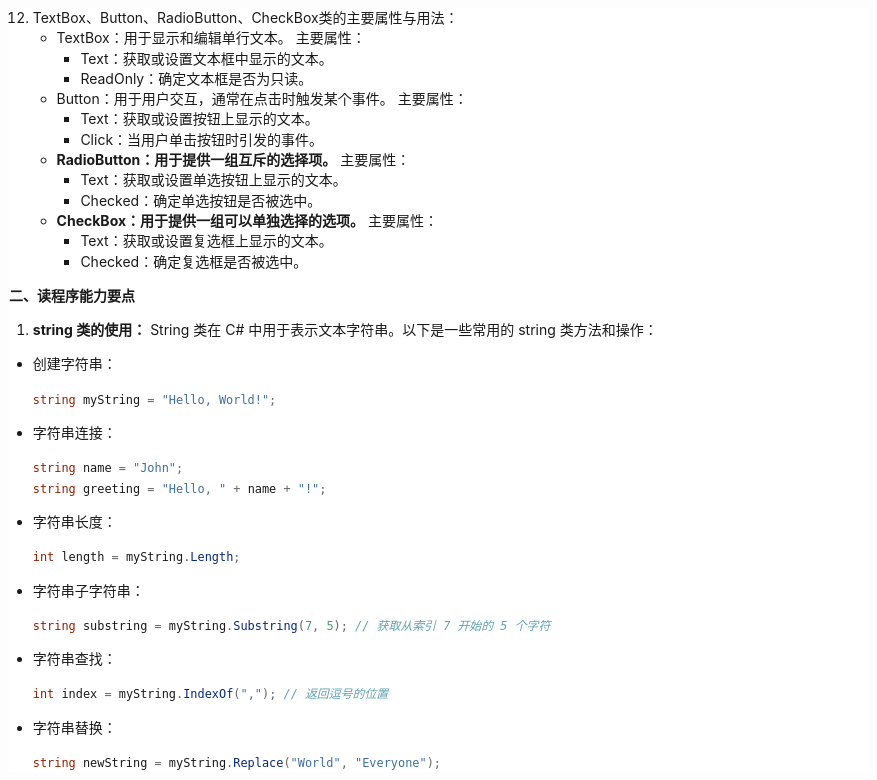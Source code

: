 12. TextBox、Button、RadioButton、CheckBox类的主要属性与用法：
    - TextBox：用于显示和编辑单行文本。
      主要属性：
        - Text：获取或设置文本框中显示的文本。
        - ReadOnly：确定文本框是否为只读。
    - Button：用于用户交互，通常在点击时触发某个事件。
      主要属性：
        - Text：获取或设置按钮上显示的文本。
        - Click：当用户单击按钮时引发的事件。
    - **RadioButton：用于提供一组互斥的选择项。**
      主要属性：
        - Text：获取或设置单选按钮上显示的文本。
        - Checked：确定单选按钮是否被选中。
    - **CheckBox：用于提供一组可以单独选择的选项。**
      主要属性：
        - Text：获取或设置复选框上显示的文本。
        - Checked：确定复选框是否被选中。



**二、读程序能力要点**

 1. **string 类的使用：**
      String 类在 C# 中用于表示文本字符串。以下是一些常用的 string 类方法和操作：

   - 创建字符串：
     ```csharp
     string myString = "Hello, World!";
     ```

   - 字符串连接：
     ```csharp
     string name = "John";
     string greeting = "Hello, " + name + "!";
     ```

   - 字符串长度：
     ```csharp
     int length = myString.Length;
     ```

   - 字符串子字符串：
     ```csharp
     string substring = myString.Substring(7, 5); // 获取从索引 7 开始的 5 个字符
     ```

   - 字符串查找：
     ```csharp
     int index = myString.IndexOf(","); // 返回逗号的位置
     ```

   - 字符串替换：
     ```csharp
     string newString = myString.Replace("World", "Everyone");
     ```
